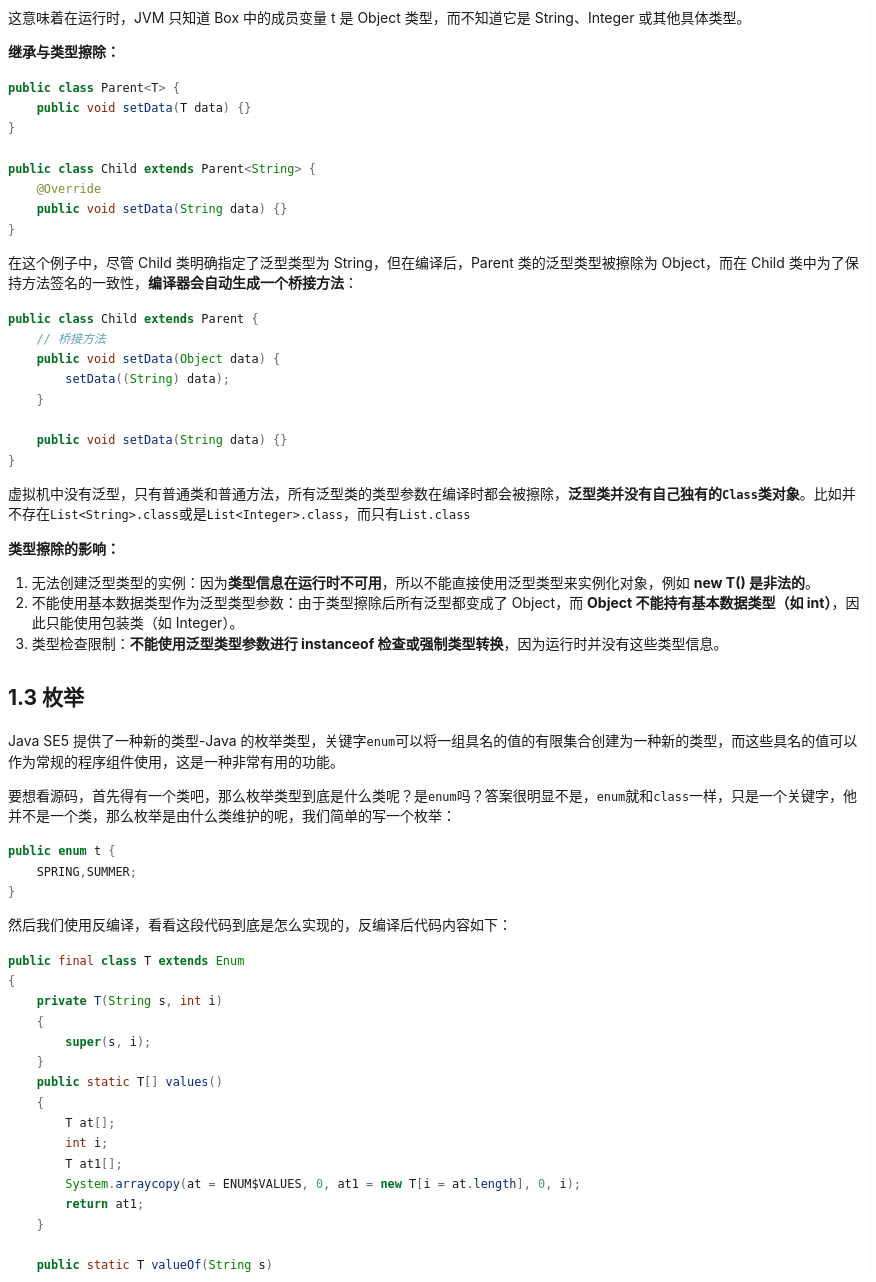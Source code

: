 这意味着在运行时，JVM 只知道 Box 中的成员变量 t 是 Object 类型，而不知道它是 String、Integer 或其他具体类型。

**继承与类型擦除：**

```java
public class Parent<T> {
    public void setData(T data) {}
}

public class Child extends Parent<String> {
    @Override
    public void setData(String data) {}
}
```

在这个例子中，尽管 Child 类明确指定了泛型类型为 String，但在编译后，Parent 类的泛型类型被擦除为 Object，而在 Child 类中为了保持方法签名的一致性，**编译器会自动生成一个桥接方法**：

```java
public class Child extends Parent {
    // 桥接方法
    public void setData(Object data) {
        setData((String) data);
    }

    public void setData(String data) {}
}
```

虚拟机中没有泛型，只有普通类和普通方法，所有泛型类的类型参数在编译时都会被擦除，**泛型类并没有自己独有的`Class`类对象**。比如并不存在`List<String>.class`或是`List<Integer>.class`，而只有`List.class`

**类型擦除的影响：**

1. 无法创建泛型类型的实例：因为**类型信息在运行时不可用**，所以不能直接使用泛型类型来实例化对象，例如 **new T() 是非法的**。
2. 不能使用基本数据类型作为泛型类型参数：由于类型擦除后所有泛型都变成了 Object，而 **Object 不能持有基本数据类型（如 int）**，因此只能使用包装类（如 Integer）。
3. 类型检查限制：**不能使用泛型类型参数进行 instanceof 检查或强制类型转换**，因为运行时并没有这些类型信息。

## 1.3 枚举

Java SE5 提供了一种新的类型-Java 的枚举类型，关键字`enum`可以将一组具名的值的有限集合创建为一种新的类型，而这些具名的值可以作为常规的程序组件使用，这是一种非常有用的功能。

要想看源码，首先得有一个类吧，那么枚举类型到底是什么类呢？是`enum`吗？答案很明显不是，`enum`就和`class`一样，只是一个关键字，他并不是一个类，那么枚举是由什么类维护的呢，我们简单的写一个枚举：

```java
public enum t {
    SPRING,SUMMER;
}
```

然后我们使用反编译，看看这段代码到底是怎么实现的，反编译后代码内容如下：

```java
public final class T extends Enum
{
    private T(String s, int i)
    {
        super(s, i);
    }
    public static T[] values()
    {
        T at[];
        int i;
        T at1[];
        System.arraycopy(at = ENUM$VALUES, 0, at1 = new T[i = at.length], 0, i);
        return at1;
    }

    public static T valueOf(String s)
```